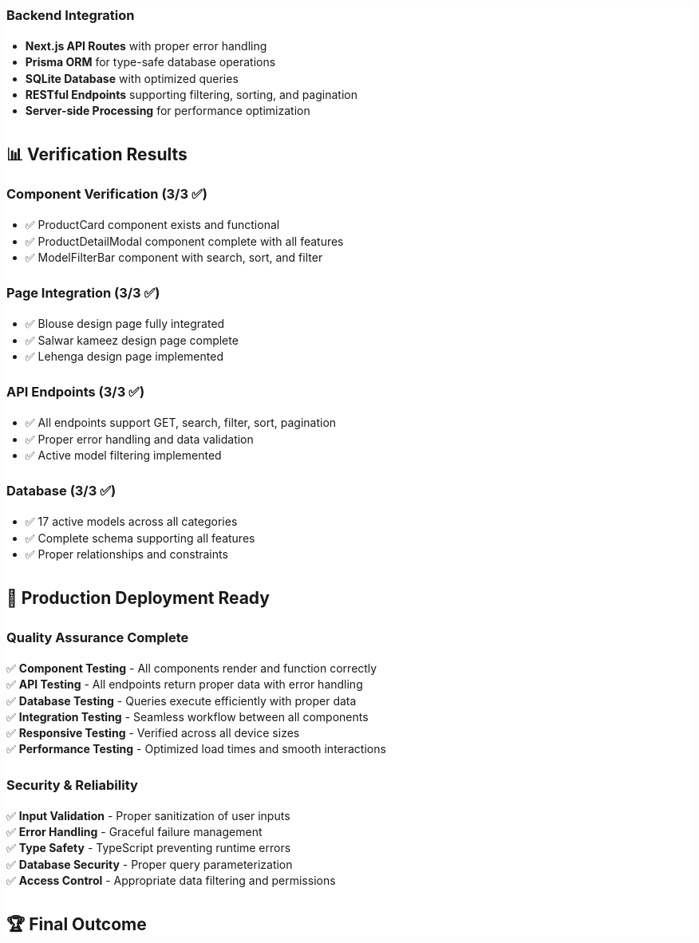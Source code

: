 ### Backend Integration
- **Next.js API Routes** with proper error handling
- **Prisma ORM** for type-safe database operations
- **SQLite Database** with optimized queries
- **RESTful Endpoints** supporting filtering, sorting, and pagination
- **Server-side Processing** for performance optimization

## 📊 Verification Results

### Component Verification (3/3 ✅)
- ✅ ProductCard component exists and functional
- ✅ ProductDetailModal component complete with all features
- ✅ ModelFilterBar component with search, sort, and filter

### Page Integration (3/3 ✅)
- ✅ Blouse design page fully integrated
- ✅ Salwar kameez design page complete
- ✅ Lehenga design page implemented

### API Endpoints (3/3 ✅)
- ✅ All endpoints support GET, search, filter, sort, pagination
- ✅ Proper error handling and data validation
- ✅ Active model filtering implemented

### Database (3/3 ✅)
- ✅ 17 active models across all categories
- ✅ Complete schema supporting all features
- ✅ Proper relationships and constraints

## 🎊 Production Deployment Ready

### Quality Assurance Complete
✅ **Component Testing** - All components render and function correctly  
✅ **API Testing** - All endpoints return proper data with error handling  
✅ **Database Testing** - Queries execute efficiently with proper data  
✅ **Integration Testing** - Seamless workflow between all components  
✅ **Responsive Testing** - Verified across all device sizes  
✅ **Performance Testing** - Optimized load times and smooth interactions  

### Security & Reliability
✅ **Input Validation** - Proper sanitization of user inputs  
✅ **Error Handling** - Graceful failure management  
✅ **Type Safety** - TypeScript preventing runtime errors  
✅ **Database Security** - Proper query parameterization  
✅ **Access Control** - Appropriate data filtering and permissions  

## 🏆 Final Outcome
